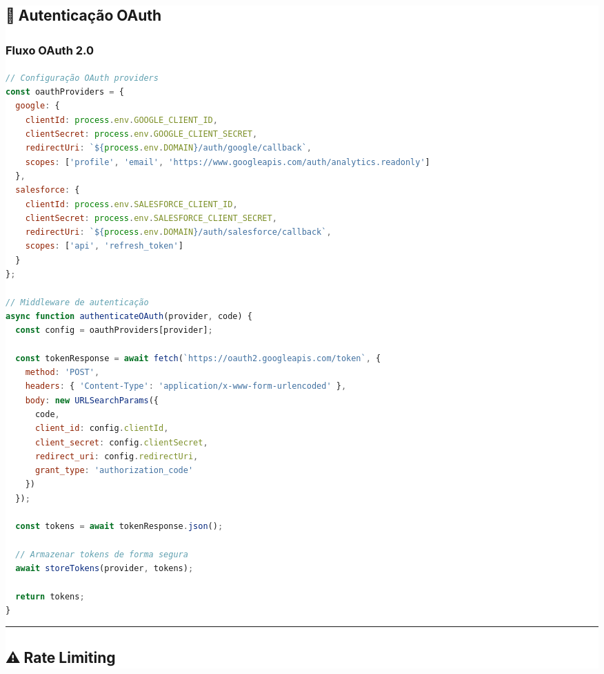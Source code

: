 
## 🔐 Autenticação OAuth

### Fluxo OAuth 2.0

```javascript
// Configuração OAuth providers
const oauthProviders = {
  google: {
    clientId: process.env.GOOGLE_CLIENT_ID,
    clientSecret: process.env.GOOGLE_CLIENT_SECRET,
    redirectUri: `${process.env.DOMAIN}/auth/google/callback`,
    scopes: ['profile', 'email', 'https://www.googleapis.com/auth/analytics.readonly']
  },
  salesforce: {
    clientId: process.env.SALESFORCE_CLIENT_ID,
    clientSecret: process.env.SALESFORCE_CLIENT_SECRET,
    redirectUri: `${process.env.DOMAIN}/auth/salesforce/callback`,
    scopes: ['api', 'refresh_token']
  }
};

// Middleware de autenticação
async function authenticateOAuth(provider, code) {
  const config = oauthProviders[provider];
  
  const tokenResponse = await fetch(`https://oauth2.googleapis.com/token`, {
    method: 'POST',
    headers: { 'Content-Type': 'application/x-www-form-urlencoded' },
    body: new URLSearchParams({
      code,
      client_id: config.clientId,
      client_secret: config.clientSecret,
      redirect_uri: config.redirectUri,
      grant_type: 'authorization_code'
    })
  });
  
  const tokens = await tokenResponse.json();
  
  // Armazenar tokens de forma segura
  await storeTokens(provider, tokens);
  
  return tokens;
}
```

---

## ⚠️ Rate Limiting
